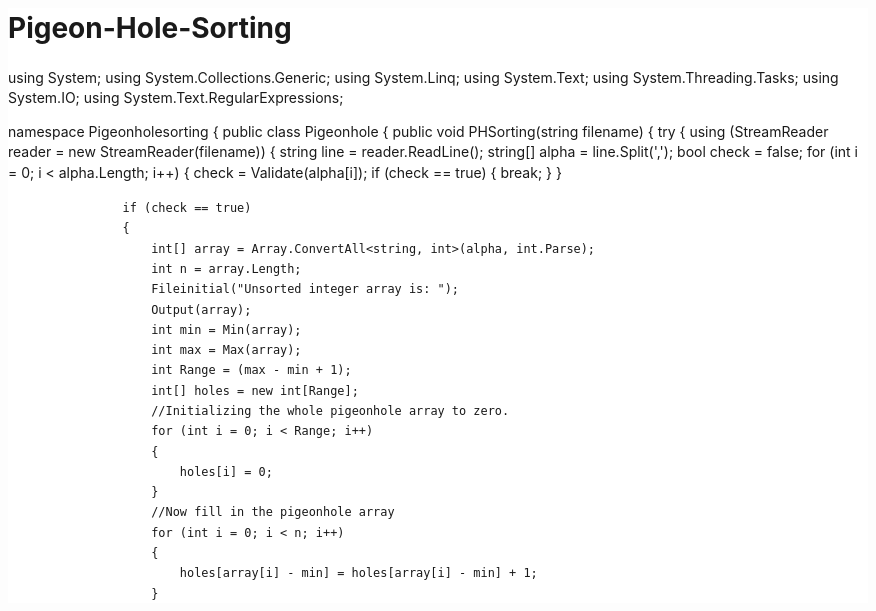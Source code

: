 # Pigeon-Hole-Sorting
using System;
using System.Collections.Generic;
using System.Linq;
using System.Text;
using System.Threading.Tasks;
using System.IO;
using System.Text.RegularExpressions;

namespace Pigeonholesorting
{
    public class Pigeonhole
    {
        public void PHSorting(string filename)
        {
            try
            {
                using (StreamReader reader = new StreamReader(filename))
                {
                    string line = reader.ReadLine();
                    string[] alpha = line.Split(',');
                    bool check = false;
                    for (int i = 0; i < alpha.Length; i++)
                    {
                        check = Validate(alpha[i]);
                        if (check == true)
                        {
                            break;
                        }
                    }

                    if (check == true)
                    {
                        int[] array = Array.ConvertAll<string, int>(alpha, int.Parse);
                        int n = array.Length;
                        Fileinitial("Unsorted integer array is: ");
                        Output(array);
                        int min = Min(array);
                        int max = Max(array);
                        int Range = (max - min + 1);
                        int[] holes = new int[Range];
                        //Initializing the whole pigeonhole array to zero.
                        for (int i = 0; i < Range; i++)
                        {
                            holes[i] = 0;
                        }
                        //Now fill in the pigeonhole array
                        for (int i = 0; i < n; i++)
                        {
                            holes[array[i] - min] = holes[array[i] - min] + 1;
                        }
